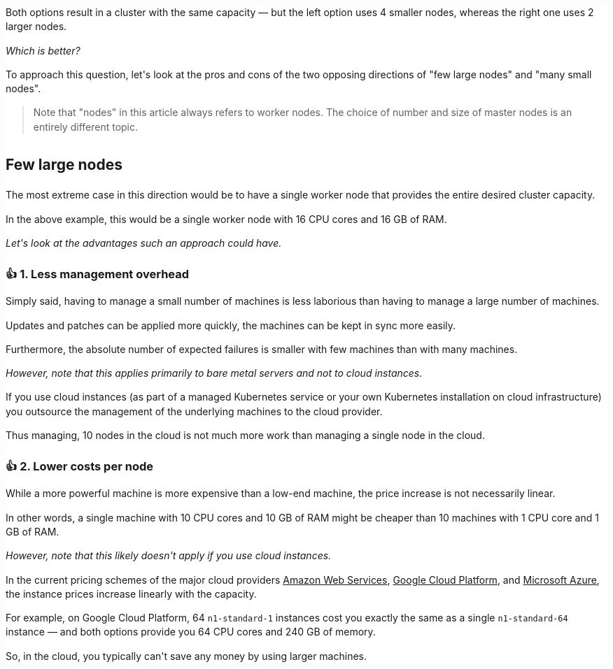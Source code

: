 Both options result in a cluster with the same capacity — but the left option uses 4 smaller nodes, whereas the right one uses 2 larger nodes.

_Which is better?_

To approach this question, let's look at the pros and cons of the two opposing directions of "few large nodes" and "many small nodes".

> Note that "nodes" in this article always refers to worker nodes. The choice of number and size of master nodes is an entirely different topic.

## Few large nodes

The most extreme case in this direction would be to have a single worker node that provides the entire desired cluster capacity.

In the above example, this would be a single worker node with 16 CPU cores and 16 GB of RAM.

_Let's look at the advantages such an approach could have._

### 👍 1. Less management overhead

Simply said, having to manage a small number of machines is less laborious than having to manage a large number of machines.

Updates and patches can be applied more quickly, the machines can be kept in sync more easily.

Furthermore, the absolute number of expected failures is smaller with few machines than with many machines.

_However, note that this applies primarily to bare metal servers and not to cloud instances._

If you use cloud instances (as part of a managed Kubernetes service or your own Kubernetes installation on cloud infrastructure) you outsource the management of the underlying machines to the cloud provider.

Thus managing, 10 nodes in the cloud is not much more work than managing a single node in the cloud.

### 👍 2. Lower costs per node

While a more powerful machine is more expensive than a low-end machine, the price increase is not necessarily linear.

In other words, a single machine with 10 CPU cores and 10 GB of RAM might be cheaper than 10 machines with 1 CPU core and 1 GB of RAM.

_However, note that this likely doesn't apply if you use cloud instances._

In the current pricing schemes of the major cloud providers [Amazon Web Services](https://aws.amazon.com/ec2/pricing/on-demand/), [Google Cloud Platform](https://cloud.google.com/compute/vm-instance-pricing), and [Microsoft Azure](https://azure.microsoft.com/en-us/pricing/calculator/#virtual-machines), the instance prices increase linearly with the capacity.

For example, on Google Cloud Platform, 64 `n1-standard-1` instances cost you exactly the same as a single `n1-standard-64` instance — and both options provide you 64 CPU cores and 240 GB of memory.

So, in the cloud, you typically can't save any money by using larger machines.
